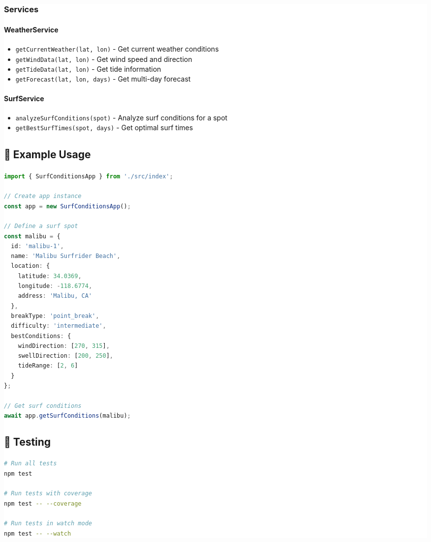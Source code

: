 ### Services

#### WeatherService
- `getCurrentWeather(lat, lon)` - Get current weather conditions
- `getWindData(lat, lon)` - Get wind speed and direction
- `getTideData(lat, lon)` - Get tide information
- `getForecast(lat, lon, days)` - Get multi-day forecast

#### SurfService
- `analyzeSurfConditions(spot)` - Analyze surf conditions for a spot
- `getBestSurfTimes(spot, days)` - Get optimal surf times

## 🌊 Example Usage

```typescript
import { SurfConditionsApp } from './src/index';

// Create app instance
const app = new SurfConditionsApp();

// Define a surf spot
const malibu = {
  id: 'malibu-1',
  name: 'Malibu Surfrider Beach',
  location: {
    latitude: 34.0369,
    longitude: -118.6774,
    address: 'Malibu, CA'
  },
  breakType: 'point_break',
  difficulty: 'intermediate',
  bestConditions: {
    windDirection: [270, 315],
    swellDirection: [200, 250],
    tideRange: [2, 6]
  }
};

// Get surf conditions
await app.getSurfConditions(malibu);
```

## 🧪 Testing

```bash
# Run all tests
npm test

# Run tests with coverage
npm test -- --coverage

# Run tests in watch mode
npm test -- --watch
```
